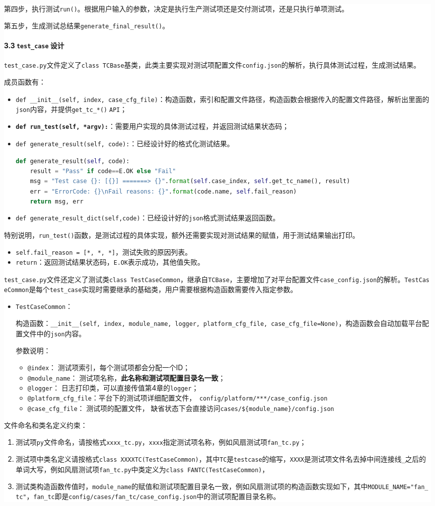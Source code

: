 第四步，执行测试`run()`。根据用户输入的参数，决定是执行生产测试项还是交付测试项，还是只执行单项测试。

第五步，生成测试总结果`generate_final_result()`。



#### 3.3 `test_case` 设计
`test_case.py`文件定义了`class TCBase`基类，此类主要实现对测试项配置文件`config.json`的解析，执行具体测试过程，生成测试结果。

成员函数有：

* `def __init__(self, index, case_cfg_file)`：构造函数，索引和配置文件路径，构造函数会根据传入的配置文件路径，解析出里面的`json`内容，并提供`get_tc_*()` `API`；

* **`def run_test(self, *argv):`**：需要用户实现的具体测试过程，并返回测试结果状态码；

* `def generate_result(self, code):`：已经设计好的格式化测试结果。

  ```python
  def generate_result(self, code):
      result = "Pass" if code==E.OK else "Fail"
      msg = "Test case {}: [{}] =======> {}".format(self.case_index, self.get_tc_name(), result)
      err = "ErrorCode: {}\nFail reasons: {}".format(code.name, self.fail_reason)
      return msg, err
  ```

* `def generate_result_dict(self,code)`：已经设计好的`json`格式测试结果返回函数。

特别说明，`run_test()`函数，是测试过程的具体实现，额外还需要实现对测试结果的赋值，用于测试结果输出打印。

* `self.fail_reason = [*, *, *]`，测试失败的原因列表。
* `return`：返回测试结果状态码，`E.OK`表示成功，其他值失败。



`test_case.py`文件还定义了测试类`class TestCaseCommon`，继承自`TCBase`，主要增加了对平台配置文件`case_config.json`的解析。`TestCaseCommon`是每个`test_case`实现时需要继承的基础类，用户需要根据构造函数需要传入指定参数。

* `TestCaseCommon`：

  构造函数：`__init__(self, index, module_name, logger, platform_cfg_file, case_cfg_file=None)`，构造函数会自动加载平台配置文件中的`json`内容。

  参数说明：

  * `@index`： 测试项索引，每个测试项都会分配一个ID；
  * `@module_name`： 测试项名称，**此名称和测试项配置目录名一致**；
  * `@logger`： 日志打印类，可以直接传值第4章的`logger`；
  * `@platform_cfg_file`：平台下的测试项详细配置文件，` config/platform/***/case_config.json`
  * `@case_cfg_file`： 测试项的配置文件， 缺省状态下会直接访问`cases/${module_name}/config.json`



文件命名和类名定义约束：

1. 测试项`py`文件命名，请按格式`xxxx_tc.py`，`xxxx`指定测试项名称，例如风扇测试项`fan_tc.py`；

2. 测试项中类名定义请按格式`class XXXXTC(TestCaseCommon)`，其中`TC`是`testcase`的缩写，`XXXX`是测试项文件名去掉中间连接线`_`之后的单词大写，例如风扇测试项`fan_tc.py`中类定义为`class FANTC(TestCaseCommon)`，

3. 测试类构造函数传值时，`module_name`的赋值和测试项配置目录名一致，例如风扇测试项的构造函数实现如下，其中`MODULE_NAME="fan_tc"`，`fan_tc`即是`config/cases/fan_tc/case_config.json`中的测试项配置目录名称。

